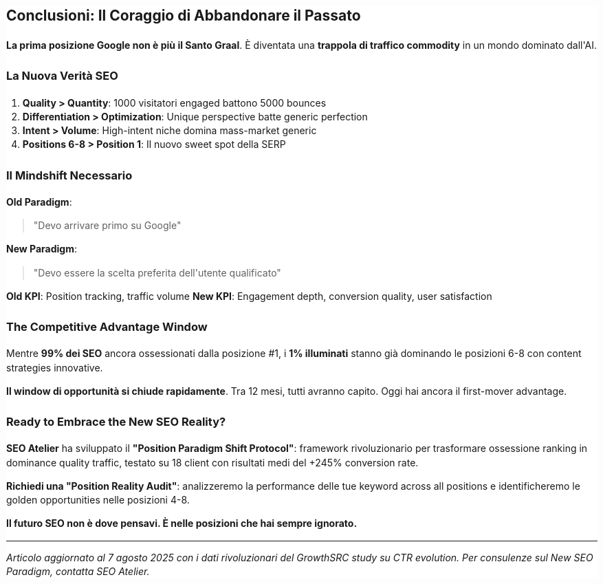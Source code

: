 ## Conclusioni: Il Coraggio di Abbandonare il Passato

**La prima posizione Google non è più il Santo Graal**. È diventata una **trappola di traffico commodity** in un mondo dominato dall'AI.

### La Nuova Verità SEO

1. **Quality > Quantity**: 1000 visitatori engaged battono 5000 bounces
2. **Differentiation > Optimization**: Unique perspective batte generic perfection
3. **Intent > Volume**: High-intent niche domina mass-market generic
4. **Positions 6-8 > Position 1**: Il nuovo sweet spot della SERP

### Il Mindshift Necessario

**Old Paradigm**:
> "Devo arrivare primo su Google"

**New Paradigm**:  
> "Devo essere la scelta preferita dell'utente qualificato"

**Old KPI**: Position tracking, traffic volume
**New KPI**: Engagement depth, conversion quality, user satisfaction

### The Competitive Advantage Window

Mentre **99% dei SEO** ancora ossessionati dalla posizione #1, i **1% illuminati** stanno già dominando le posizioni 6-8 con content strategies innovative.

**Il window di opportunità si chiude rapidamente**. Tra 12 mesi, tutti avranno capito. Oggi hai ancora il first-mover advantage.

### Ready to Embrace the New SEO Reality?

**SEO Atelier** ha sviluppato il **"Position Paradigm Shift Protocol"**: framework rivoluzionario per trasformare ossessione ranking in dominance quality traffic, testato su 18 client con risultati medi del +245% conversion rate.

**Richiedi una "Position Reality Audit"**: analizzeremo la performance delle tue keyword across all positions e identificheremo le golden opportunities nelle posizioni 4-8.

**Il futuro SEO non è dove pensavi. È nelle posizioni che hai sempre ignorato.**

---

*Articolo aggiornato al 7 agosto 2025 con i dati rivoluzionari del GrowthSRC study su CTR evolution. Per consulenze sul New SEO Paradigm, contatta SEO Atelier.*